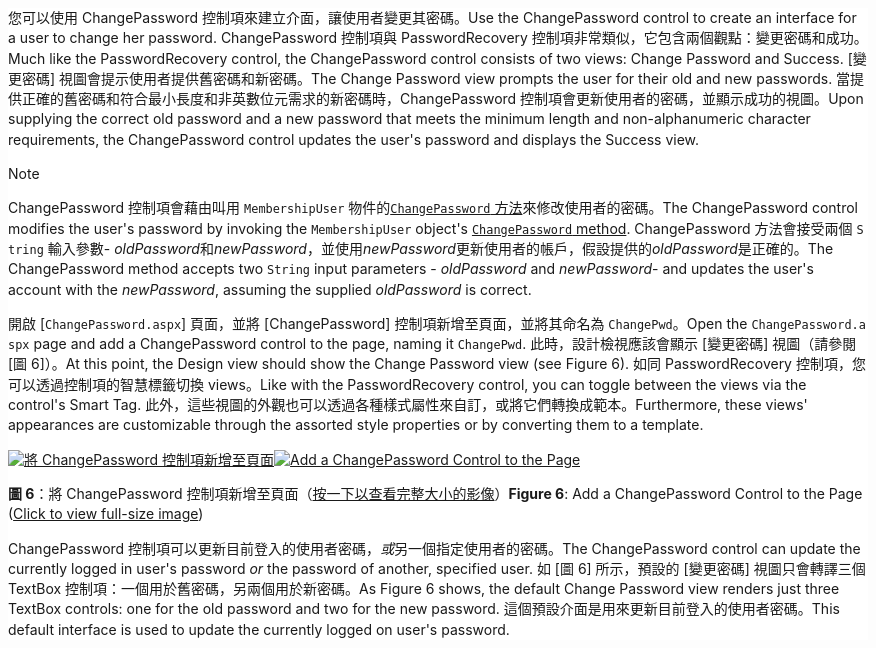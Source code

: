 <span data-ttu-id="c8c8b-247">您可以使用 ChangePassword 控制項來建立介面，讓使用者變更其密碼。</span><span class="sxs-lookup"><span data-stu-id="c8c8b-247">Use the ChangePassword control to create an interface for a user to change her password.</span></span> <span data-ttu-id="c8c8b-248">ChangePassword 控制項與 PasswordRecovery 控制項非常類似，它包含兩個觀點：變更密碼和成功。</span><span class="sxs-lookup"><span data-stu-id="c8c8b-248">Much like the PasswordRecovery control, the ChangePassword control consists of two views: Change Password and Success.</span></span> <span data-ttu-id="c8c8b-249">[變更密碼] 視圖會提示使用者提供舊密碼和新密碼。</span><span class="sxs-lookup"><span data-stu-id="c8c8b-249">The Change Password view prompts the user for their old and new passwords.</span></span> <span data-ttu-id="c8c8b-250">當提供正確的舊密碼和符合最小長度和非英數位元需求的新密碼時，ChangePassword 控制項會更新使用者的密碼，並顯示成功的視圖。</span><span class="sxs-lookup"><span data-stu-id="c8c8b-250">Upon supplying the correct old password and a new password that meets the minimum length and non-alphanumeric character requirements, the ChangePassword control updates the user's password and displays the Success view.</span></span>

> [!NOTE]
> <span data-ttu-id="c8c8b-251">ChangePassword 控制項會藉由叫用 `MembershipUser` 物件的[`ChangePassword` 方法](https://msdn.microsoft.com/library/system.web.security.membershipuser.changepassword.aspx)來修改使用者的密碼。</span><span class="sxs-lookup"><span data-stu-id="c8c8b-251">The ChangePassword control modifies the user's password by invoking the `MembershipUser` object's [`ChangePassword` method](https://msdn.microsoft.com/library/system.web.security.membershipuser.changepassword.aspx).</span></span> <span data-ttu-id="c8c8b-252">ChangePassword 方法會接受兩個 `String` 輸入參數- *oldPassword*和*newPassword*，並使用*newPassword*更新使用者的帳戶，假設提供的*oldPassword*是正確的。</span><span class="sxs-lookup"><span data-stu-id="c8c8b-252">The ChangePassword method accepts two `String` input parameters - *oldPassword* and *newPassword*- and updates the user's account with the *newPassword*, assuming the supplied *oldPassword* is correct.</span></span>

<span data-ttu-id="c8c8b-253">開啟 [`ChangePassword.aspx`] 頁面，並將 [ChangePassword] 控制項新增至頁面，並將其命名為 `ChangePwd`。</span><span class="sxs-lookup"><span data-stu-id="c8c8b-253">Open the `ChangePassword.aspx` page and add a ChangePassword control to the page, naming it `ChangePwd`.</span></span> <span data-ttu-id="c8c8b-254">此時，設計檢視應該會顯示 [變更密碼] 視圖（請參閱 [圖 6]）。</span><span class="sxs-lookup"><span data-stu-id="c8c8b-254">At this point, the Design view should show the Change Password view (see Figure 6).</span></span> <span data-ttu-id="c8c8b-255">如同 PasswordRecovery 控制項，您可以透過控制項的智慧標籤切換 views。</span><span class="sxs-lookup"><span data-stu-id="c8c8b-255">Like with the PasswordRecovery control, you can toggle between the views via the control's Smart Tag.</span></span> <span data-ttu-id="c8c8b-256">此外，這些視圖的外觀也可以透過各種樣式屬性來自訂，或將它們轉換成範本。</span><span class="sxs-lookup"><span data-stu-id="c8c8b-256">Furthermore, these views' appearances are customizable through the assorted style properties or by converting them to a template.</span></span>

<span data-ttu-id="c8c8b-257">[![將 ChangePassword 控制項新增至頁面](recovering-and-changing-passwords-vb/_static/image17.png)](recovering-and-changing-passwords-vb/_static/image16.png)</span><span class="sxs-lookup"><span data-stu-id="c8c8b-257">[![Add a ChangePassword Control to the Page](recovering-and-changing-passwords-vb/_static/image17.png)](recovering-and-changing-passwords-vb/_static/image16.png)</span></span>

<span data-ttu-id="c8c8b-258">**圖 6**：將 ChangePassword 控制項新增至頁面（[按一下以查看完整大小的影像](recovering-and-changing-passwords-vb/_static/image18.png)）</span><span class="sxs-lookup"><span data-stu-id="c8c8b-258">**Figure 6**: Add a ChangePassword Control to the Page  ([Click to view full-size image](recovering-and-changing-passwords-vb/_static/image18.png))</span></span>

<span data-ttu-id="c8c8b-259">ChangePassword 控制項可以更新目前登入的使用者密碼，*或*另一個指定使用者的密碼。</span><span class="sxs-lookup"><span data-stu-id="c8c8b-259">The ChangePassword control can update the currently logged in user's password *or* the password of another, specified user.</span></span> <span data-ttu-id="c8c8b-260">如 [圖 6] 所示，預設的 [變更密碼] 視圖只會轉譯三個 TextBox 控制項：一個用於舊密碼，另兩個用於新密碼。</span><span class="sxs-lookup"><span data-stu-id="c8c8b-260">As Figure 6 shows, the default Change Password view renders just three TextBox controls: one for the old password and two for the new password.</span></span> <span data-ttu-id="c8c8b-261">這個預設介面是用來更新目前登入的使用者密碼。</span><span class="sxs-lookup"><span data-stu-id="c8c8b-261">This default interface is used to update the currently logged on user's password.</span></span>

